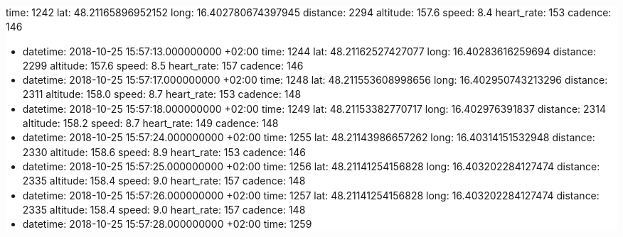   time: 1242
  lat: 48.21165896952152
  long: 16.402780674397945
  distance: 2294
  altitude: 157.6
  speed: 8.4
  heart_rate: 153
  cadence: 146
- datetime: 2018-10-25 15:57:13.000000000 +02:00
  time: 1244
  lat: 48.21162527427077
  long: 16.40283616259694
  distance: 2299
  altitude: 157.6
  speed: 8.5
  heart_rate: 157
  cadence: 146
- datetime: 2018-10-25 15:57:17.000000000 +02:00
  time: 1248
  lat: 48.211553608998656
  long: 16.402950743213296
  distance: 2311
  altitude: 158.0
  speed: 8.7
  heart_rate: 153
  cadence: 148
- datetime: 2018-10-25 15:57:18.000000000 +02:00
  time: 1249
  lat: 48.21153382770717
  long: 16.402976391837
  distance: 2314
  altitude: 158.2
  speed: 8.7
  heart_rate: 149
  cadence: 148
- datetime: 2018-10-25 15:57:24.000000000 +02:00
  time: 1255
  lat: 48.21143986657262
  long: 16.40314151532948
  distance: 2330
  altitude: 158.6
  speed: 8.9
  heart_rate: 153
  cadence: 146
- datetime: 2018-10-25 15:57:25.000000000 +02:00
  time: 1256
  lat: 48.21141254156828
  long: 16.403202284127474
  distance: 2335
  altitude: 158.4
  speed: 9.0
  heart_rate: 157
  cadence: 148
- datetime: 2018-10-25 15:57:26.000000000 +02:00
  time: 1257
  lat: 48.21141254156828
  long: 16.403202284127474
  distance: 2335
  altitude: 158.4
  speed: 9.0
  heart_rate: 157
  cadence: 148
- datetime: 2018-10-25 15:57:28.000000000 +02:00
  time: 1259